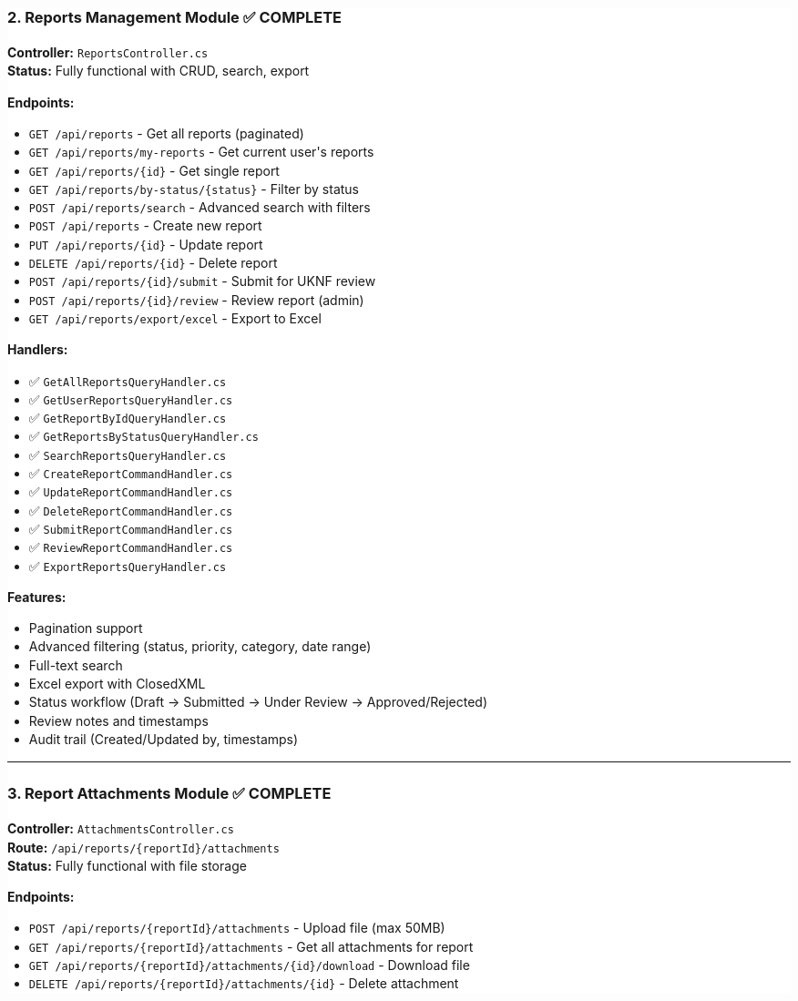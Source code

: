 
### 2. Reports Management Module ✅ COMPLETE
**Controller:** `ReportsController.cs`  
**Status:** Fully functional with CRUD, search, export

**Endpoints:**
- `GET /api/reports` - Get all reports (paginated)
- `GET /api/reports/my-reports` - Get current user's reports
- `GET /api/reports/{id}` - Get single report
- `GET /api/reports/by-status/{status}` - Filter by status
- `POST /api/reports/search` - Advanced search with filters
- `POST /api/reports` - Create new report
- `PUT /api/reports/{id}` - Update report
- `DELETE /api/reports/{id}` - Delete report
- `POST /api/reports/{id}/submit` - Submit for UKNF review
- `POST /api/reports/{id}/review` - Review report (admin)
- `GET /api/reports/export/excel` - Export to Excel

**Handlers:**
- ✅ `GetAllReportsQueryHandler.cs`
- ✅ `GetUserReportsQueryHandler.cs`
- ✅ `GetReportByIdQueryHandler.cs`
- ✅ `GetReportsByStatusQueryHandler.cs`
- ✅ `SearchReportsQueryHandler.cs`
- ✅ `CreateReportCommandHandler.cs`
- ✅ `UpdateReportCommandHandler.cs`
- ✅ `DeleteReportCommandHandler.cs`
- ✅ `SubmitReportCommandHandler.cs`
- ✅ `ReviewReportCommandHandler.cs`
- ✅ `ExportReportsQueryHandler.cs`

**Features:**
- Pagination support
- Advanced filtering (status, priority, category, date range)
- Full-text search
- Excel export with ClosedXML
- Status workflow (Draft → Submitted → Under Review → Approved/Rejected)
- Review notes and timestamps
- Audit trail (Created/Updated by, timestamps)

---

### 3. Report Attachments Module ✅ COMPLETE
**Controller:** `AttachmentsController.cs`  
**Route:** `/api/reports/{reportId}/attachments`  
**Status:** Fully functional with file storage

**Endpoints:**
- `POST /api/reports/{reportId}/attachments` - Upload file (max 50MB)
- `GET /api/reports/{reportId}/attachments` - Get all attachments for report
- `GET /api/reports/{reportId}/attachments/{id}/download` - Download file
- `DELETE /api/reports/{reportId}/attachments/{id}` - Delete attachment
